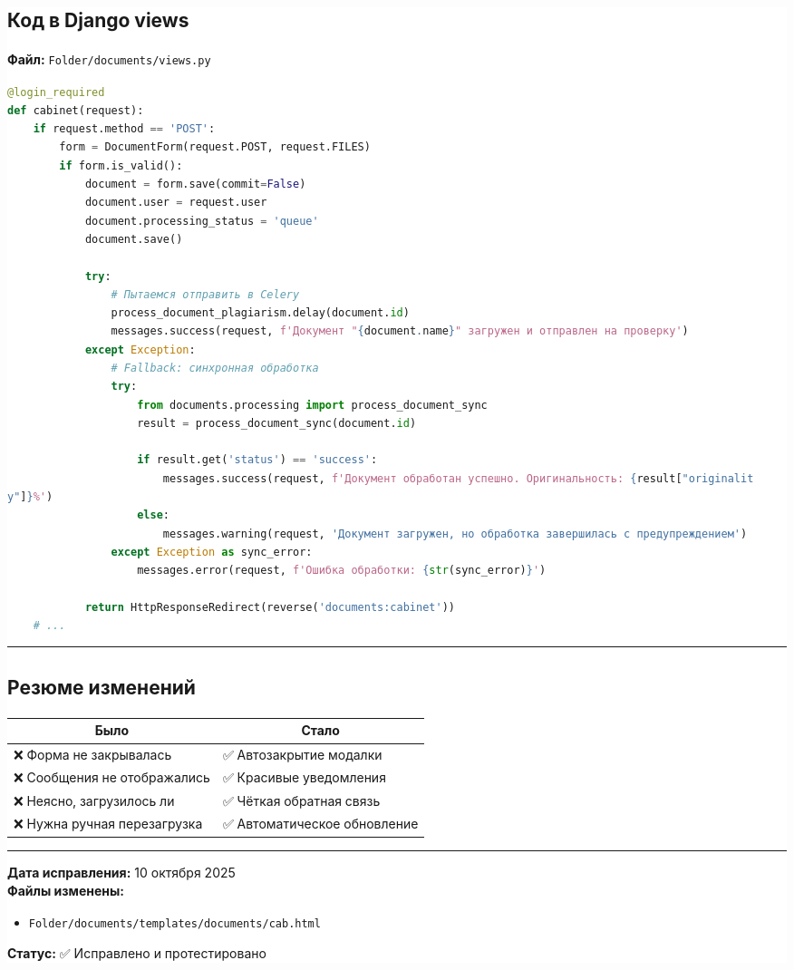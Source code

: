 
## Код в Django views

**Файл:** `Folder/documents/views.py`

```python
@login_required
def cabinet(request):
    if request.method == 'POST':
        form = DocumentForm(request.POST, request.FILES)
        if form.is_valid():
            document = form.save(commit=False)
            document.user = request.user
            document.processing_status = 'queue'
            document.save()
            
            try:
                # Пытаемся отправить в Celery
                process_document_plagiarism.delay(document.id)
                messages.success(request, f'Документ "{document.name}" загружен и отправлен на проверку')
            except Exception:
                # Fallback: синхронная обработка
                try:
                    from documents.processing import process_document_sync
                    result = process_document_sync(document.id)
                    
                    if result.get('status') == 'success':
                        messages.success(request, f'Документ обработан успешно. Оригинальность: {result["originality"]}%')
                    else:
                        messages.warning(request, 'Документ загружен, но обработка завершилась с предупреждением')
                except Exception as sync_error:
                    messages.error(request, f'Ошибка обработки: {str(sync_error)}')
            
            return HttpResponseRedirect(reverse('documents:cabinet'))
    # ...
```

---

## Резюме изменений

| Было | Стало |
|------|-------|
| ❌ Форма не закрывалась | ✅ Автозакрытие модалки |
| ❌ Сообщения не отображались | ✅ Красивые уведомления |
| ❌ Неясно, загрузилось ли | ✅ Чёткая обратная связь |
| ❌ Нужна ручная перезагрузка | ✅ Автоматическое обновление |

---

**Дата исправления:** 10 октября 2025  
**Файлы изменены:**
- `Folder/documents/templates/documents/cab.html`

**Статус:** ✅ Исправлено и протестировано

